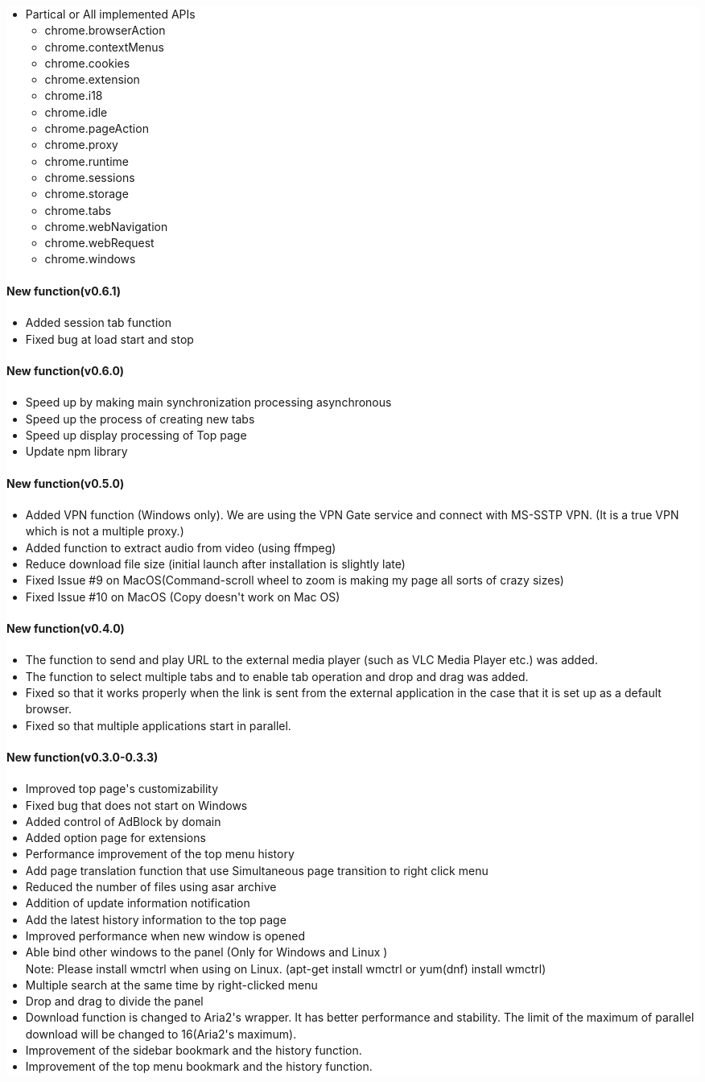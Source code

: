 
- Partical or All implemented APIs
  - chrome.browserAction
  - chrome.contextMenus
  - chrome.cookies
  - chrome.extension
  - chrome.i18
  - chrome.idle
  - chrome.pageAction
  - chrome.proxy
  - chrome.runtime
  - chrome.sessions
  - chrome.storage
  - chrome.tabs
  - chrome.webNavigation
  - chrome.webRequest
  - chrome.windows


#### New function(v0.6.1)
- Added session tab function
- Fixed bug at load start and stop

#### New function(v0.6.0)
- Speed up by making main synchronization processing asynchronous
- Speed up the process of creating new tabs
- Speed up display processing of Top page
- Update npm library

#### New function(v0.5.0)
- Added VPN function (Windows only). We are using the VPN Gate service and connect with MS-SSTP VPN. (It is a true VPN which is not a multiple proxy.)
- Added function to extract audio from video (using ffmpeg)
- Reduce download file size (initial launch after installation is slightly late)
- Fixed Issue #9 on MacOS(Command-scroll wheel to zoom is making my page all sorts of crazy sizes)
- Fixed Issue #10 on MacOS (Copy doesn't work on Mac OS)

#### New function(v0.4.0)
- The function to send and play URL to the external media player (such as VLC Media Player etc.) was added.
- The function to select multiple tabs and to enable tab operation and drop and drag was added.
- Fixed so that it works properly when the link is sent from the external application in the case that it is set up as a default browser.
- Fixed so that multiple applications start in parallel.

#### New function(v0.3.0-0.3.3)
- Improved top page's customizability 
- Fixed bug that does not start on Windows
- Added control of AdBlock by domain
- Added option page for extensions
- Performance improvement of the top menu history
- Add page translation function that use Simultaneous page transition to right click menu
- Reduced the number of files using asar archive
- Addition of update information notification
- Add the latest history information to the top page
- Improved performance when new window is opened
- Able bind other windows to the panel (Only for Windows and Linux )  
  Note:  Please install wmctrl when using on Linux. (apt-get install wmctrl or yum(dnf) install wmctrl)
- Multiple search at the same time by right-clicked menu
- Drop and drag to divide the panel
- Download function is changed to Aria2's wrapper. It has better performance and stability. The limit of the maximum of parallel download will be changed to 16(Aria2's maximum).
- Improvement of the sidebar bookmark and the history function.
- Improvement of the top menu bookmark and the history function.